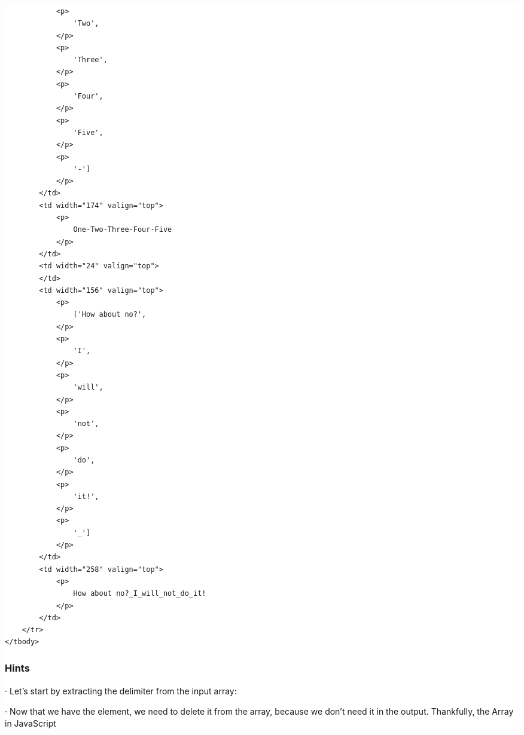                 <p>
                    'Two',
                </p>
                <p>
                    'Three',
                </p>
                <p>
                    'Four',
                </p>
                <p>
                    'Five',
                </p>
                <p>
                    '-']
                </p>
            </td>
            <td width="174" valign="top">
                <p>
                    One-Two-Three-Four-Five
                </p>
            </td>
            <td width="24" valign="top">
            </td>
            <td width="156" valign="top">
                <p>
                    ['How about no?',
                </p>
                <p>
                    'I',
                </p>
                <p>
                    'will',
                </p>
                <p>
                    'not',
                </p>
                <p>
                    'do',
                </p>
                <p>
                    'it!',
                </p>
                <p>
                    '_']
                </p>
            </td>
            <td width="258" valign="top">
                <p>
                    How about no?_I_will_not_do_it!
                </p>
            </td>
        </tr>
    </tbody>
</table>
<h3>
    Hints
</h3>
<p>
    · Let’s start by extracting the delimiter from the input array:
</p>
<p>
    · Now that we have the element, we need to delete it from the array,
    because we don’t need it in the output. Thankfully, the Array in JavaScript